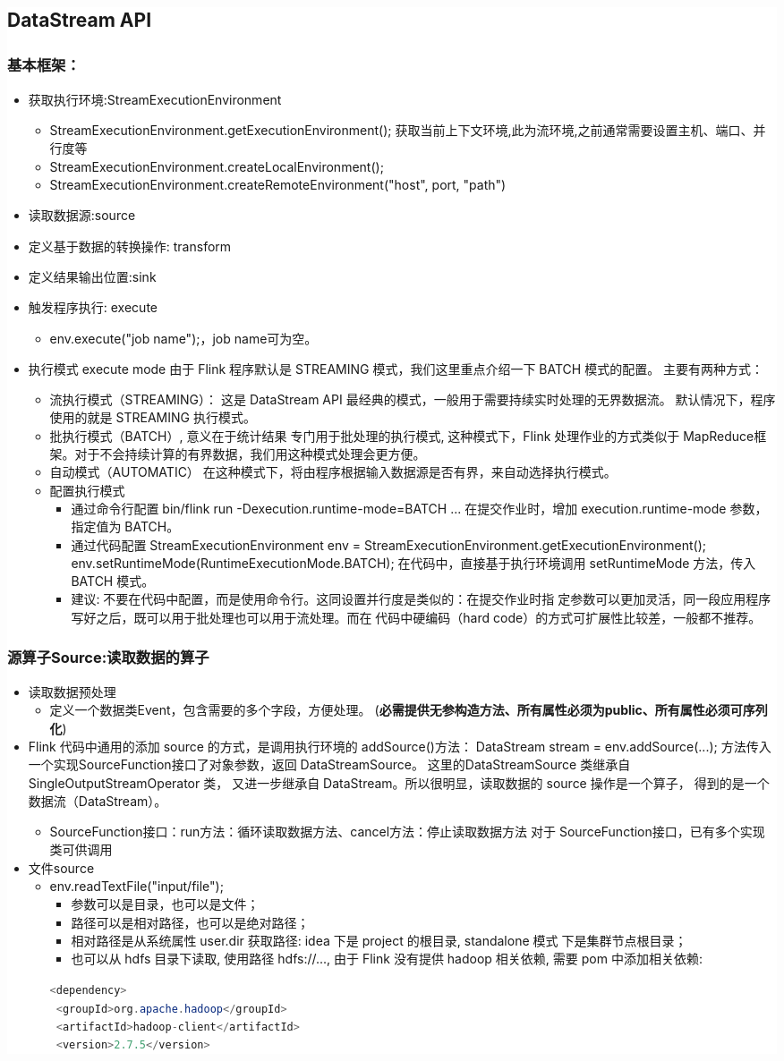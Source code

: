 ## DataStream API
### 基本框架：
+ 获取执行环境:StreamExecutionEnvironment
  - StreamExecutionEnvironment.getExecutionEnvironment();
    获取当前上下文环境,此为流环境,之前通常需要设置主机、端口、并行度等
  - StreamExecutionEnvironment.createLocalEnvironment();
  - StreamExecutionEnvironment.createRemoteEnvironment("host", port, "path")
+ 读取数据源:source
+ 定义基于数据的转换操作: transform
+ 定义结果输出位置:sink
+ 触发程序执行: execute
  - env.execute("job name");，job name可为空。

+ 执行模式 execute mode
  由于 Flink 程序默认是 STREAMING 模式，我们这里重点介绍一下 BATCH 模式的配置。
  主要有两种方式：
  - 流执行模式（STREAMING）：
    这是 DataStream API 最经典的模式，一般用于需要持续实时处理的无界数据流。
    默认情况下，程序使用的就是 STREAMING 执行模式。
  - 批执行模式（BATCH）, 意义在于统计结果
    专门用于批处理的执行模式, 这种模式下，Flink 处理作业的方式类似于 
    MapReduce框架。对于不会持续计算的有界数据，我们用这种模式处理会更方便。
  - 自动模式（AUTOMATIC）
    在这种模式下，将由程序根据输入数据源是否有界，来自动选择执行模式。
  - 配置执行模式
    - 通过命令行配置
      bin/flink run -Dexecution.runtime-mode=BATCH ...
      在提交作业时，增加 execution.runtime-mode 参数，指定值为 BATCH。
    - 通过代码配置
      StreamExecutionEnvironment env =
      StreamExecutionEnvironment.getExecutionEnvironment();
      env.setRuntimeMode(RuntimeExecutionMode.BATCH);
      在代码中，直接基于执行环境调用 setRuntimeMode 方法，传入 BATCH 模式。
    - 建议: 不要在代码中配置，而是使用命令行。这同设置并行度是类似的：在提交作业时指
      定参数可以更加灵活，同一段应用程序写好之后，既可以用于批处理也可以用于流处理。而在
      代码中硬编码（hard code）的方式可扩展性比较差，一般都不推荐。

### 源算子Source:读取数据的算子
+ 读取数据预处理
  - 定义一个数据类Event，包含需要的多个字段，方便处理。
    (**必需提供无参构造方法、所有属性必须为public、所有属性必须可序列化**)
+ Flink 代码中通用的添加 source 的方式，是调用执行环境的 addSource()方法：
  DataStream<String> stream = env.addSource(...);
  方法传入一个实现SourceFunction接口了对象参数，返回 DataStreamSource。
  这里的DataStreamSource 类继承自 SingleOutputStreamOperator 类，
  又进一步继承自 DataStream。所以很明显，读取数据的 source 操作是一个算子，
  得到的是一个数据流（DataStream）。
  - SourceFunction接口：run方法：循环读取数据方法、cancel方法：停止读取数据方法
    对于 SourceFunction接口，已有多个实现类可供调用
+ 文件source
  - env.readTextFile("input/file");
    - 参数可以是目录，也可以是文件；
    - 路径可以是相对路径，也可以是绝对路径；
    - 相对路径是从系统属性 user.dir 获取路径: idea 下是 project 的根目录, standalone 模式
    下是集群节点根目录；
    - 也可以从 hdfs 目录下读取, 使用路径 hdfs://..., 由于 Flink 没有提供 hadoop 相关依赖,
    需要 pom 中添加相关依赖:
    ```java
    <dependency>
     <groupId>org.apache.hadoop</groupId>
     <artifactId>hadoop-client</artifactId>
     <version>2.7.5</version>